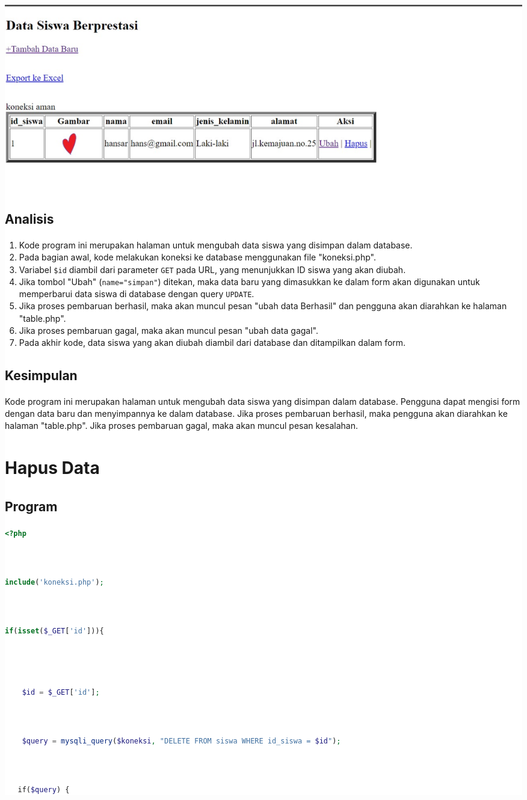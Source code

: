 ![php](ubah2.jpg)

## Analisis
1. Kode program ini merupakan halaman untuk mengubah data siswa yang disimpan dalam database.
2. Pada bagian awal, kode melakukan koneksi ke database menggunakan file "koneksi.php".
3. Variabel `$id` diambil dari parameter `GET` pada URL, yang menunjukkan ID siswa yang akan diubah.
4. Jika tombol "Ubah" (`name="simpan"`) ditekan, maka data baru yang dimasukkan ke dalam form akan digunakan untuk memperbarui data siswa di database dengan query `UPDATE`.
5. Jika proses pembaruan berhasil, maka akan muncul pesan "ubah data Berhasil" dan pengguna akan diarahkan ke halaman "table.php".
6. Jika proses pembaruan gagal, maka akan muncul pesan "ubah data gagal".
7. Pada akhir kode, data siswa yang akan diubah diambil dari database dan ditampilkan dalam form.
## Kesimpulan
Kode program ini merupakan halaman untuk mengubah data siswa yang disimpan dalam database. Pengguna dapat mengisi form dengan data baru dan menyimpannya ke dalam database. Jika proses pembaruan berhasil, maka pengguna akan diarahkan ke halaman "table.php". Jika proses pembaruan gagal, maka akan muncul pesan kesalahan.

# Hapus Data
## Program
```php
<?php

  

include('koneksi.php');

  

if(isset($_GET['id'])){

  
  

    $id = $_GET['id'];

  

    $query = mysqli_query($koneksi, "DELETE FROM siswa WHERE id_siswa = $id");

  

   if($query) {
```